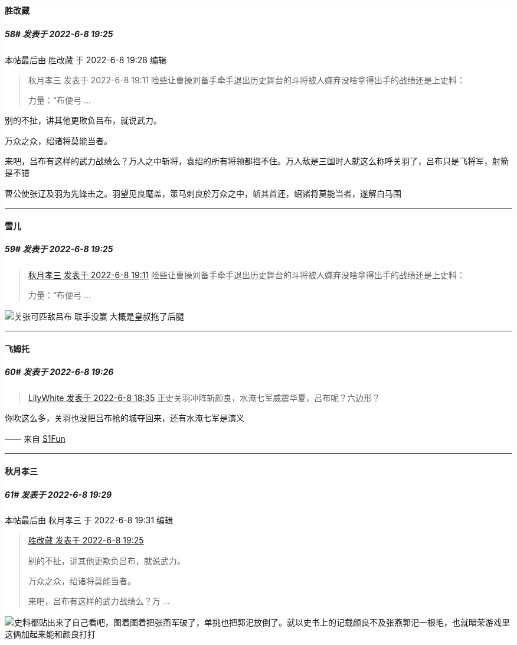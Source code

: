 ####  胜改藏  
##### 58#       发表于 2022-6-8 19:25

 本帖最后由 胜改藏 于 2022-6-8 19:28 编辑 
<blockquote>秋月孝三 发表于 2022-6-8 19:11
险些让曹操刘备手牵手退出历史舞台的斗将被人嫌弃没啥拿得出手的战绩还是上史料：

力量：“布便弓 ...</blockquote>
别的不扯，讲其他更欺负吕布，就说武力。

万众之众，绍诸将莫能当者。

来吧，吕布有这样的武力战绩么？万人之中斩将，袁绍的所有将领都挡不住。万人敌是三国时人就这么称呼关羽了，吕布只是飞将军，射箭是不错

曹公使张辽及羽为先锋击之。羽望见良麾盖，策马刺良於万众之中，斩其首还，绍诸将莫能当者，遂解白马围

*****

####  雪儿  
##### 59#       发表于 2022-6-8 19:25

<blockquote><a href="httphttps://bbs.saraba1st.com/2b/forum.php?mod=redirect&amp;goto=findpost&amp;pid=56178448&amp;ptid=2074413" target="_blank">秋月孝三 发表于 2022-6-8 19:11</a>
险些让曹操刘备手牵手退出历史舞台的斗将被人嫌弃没啥拿得出手的战绩还是上史料：

力量：“布便弓 ...</blockquote>
<img src="https://static.saraba1st.com/image/smiley/face2017/067.png" referrerpolicy="no-referrer">关张可匹敌吕布 联手没赢 大概是皇叔拖了后腿

*****

####  飞姆托  
##### 60#       发表于 2022-6-8 19:26

<blockquote><a href="httphttps://bbs.saraba1st.com/2b/forum.php?mod=redirect&amp;goto=findpost&amp;pid=56177986&amp;ptid=2074413" target="_blank">LilyWhite 发表于 2022-6-8 18:35</a>
正史关羽冲阵斩颜良，水淹七军威震华夏，吕布呢？六边形？</blockquote>
你吹这么多，关羽也没把吕布抢的城夺回来，还有水淹七军是演义

—— 来自 [S1Fun](https://s1fun.koalcat.com)



*****

####  秋月孝三  
##### 61#       发表于 2022-6-8 19:29

 本帖最后由 秋月孝三 于 2022-6-8 19:31 编辑 
<blockquote><a href="httphttps://bbs.saraba1st.com/2b/forum.php?mod=redirect&amp;goto=findpost&amp;pid=56178618&amp;ptid=2074413" target="_blank">胜改藏 发表于 2022-6-8 19:25</a>

别的不扯，讲其他更欺负吕布，就说武力。

万众之众，绍诸将莫能当者。

来吧，吕布有这样的武力战绩么？万 ...</blockquote>
<img src="https://static.saraba1st.com/image/smiley/face2017/067.png" referrerpolicy="no-referrer">史料都贴出来了自己看吧，图着图着把张燕军破了，单挑也把郭汜放倒了。就以史书上的记载颜良不及张燕郭汜一根毛，也就暗荣游戏里这俩加起来能和颜良打打
